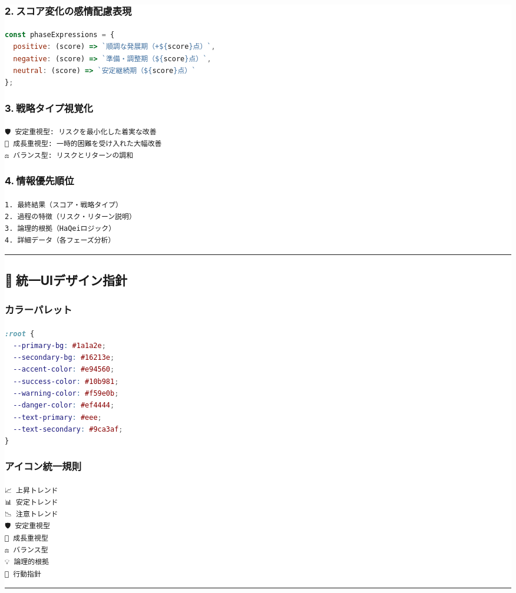 ### 2. スコア変化の感情配慮表現
```javascript
const phaseExpressions = {
  positive: (score) => `順調な発展期（+${score}点）`,
  negative: (score) => `準備・調整期（${score}点）`,
  neutral: (score) => `安定継続期（${score}点）`
};
```

### 3. 戦略タイプ視覚化
```
🛡️ 安定重視型: リスクを最小化した着実な改善
🚀 成長重視型: 一時的困難を受け入れた大幅改善  
⚖️ バランス型: リスクとリターンの調和
```

### 4. 情報優先順位
```
1. 最終結果（スコア・戦略タイプ）
2. 過程の特徴（リスク・リターン説明）
3. 論理的根拠（HaQeiロジック）
4. 詳細データ（各フェーズ分析）
```

---

## 🎨 統一UIデザイン指針

### カラーパレット
```css
:root {
  --primary-bg: #1a1a2e;
  --secondary-bg: #16213e;
  --accent-color: #e94560;
  --success-color: #10b981;
  --warning-color: #f59e0b;
  --danger-color: #ef4444;
  --text-primary: #eee;
  --text-secondary: #9ca3af;
}
```

### アイコン統一規則
```
📈 上昇トレンド
📊 安定トレンド  
📉 注意トレンド
🛡️ 安定重視型
🚀 成長重視型
⚖️ バランス型
💡 論理的根拠
🎯 行動指針
```

---